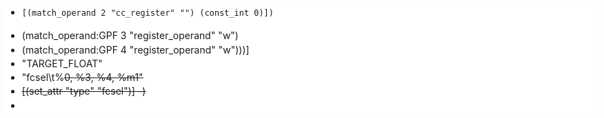 -	  [(match_operand 2 "cc_register" "") (const_int 0)])
-	 (match_operand:GPF 3 "register_operand" "w")
-	 (match_operand:GPF 4 "register_operand" "w")))]
-  "TARGET_FLOAT"
-  "fcsel\\t%<s>0, %<s>3, %<s>4, %m1"
-  [(set_attr "type" "fcsel")]
-)
-
